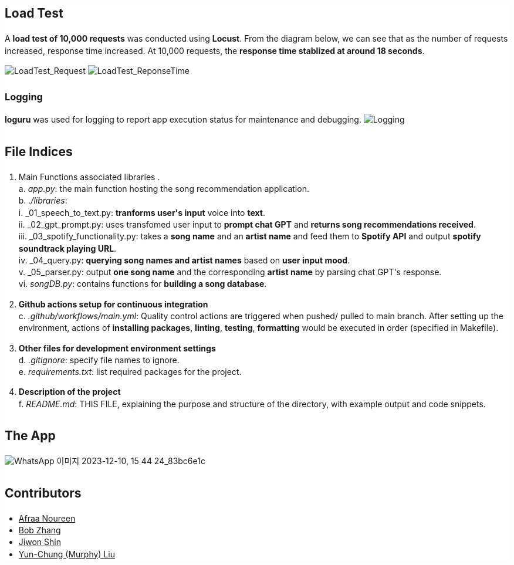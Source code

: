 
## Load Test

A **load test of 10,000 requests** was conducted using **Locust**. From the diagram below, we can see that as the number of requests increased, response time increased. At 10,000 requests, the **response time stablized at around 18 seconds**.

<img width="1269" alt="LoadTest_Request" src="https://github.com/halfmoonliu/SongRecommendation/assets/46064664/eee2cddf-8d9d-43ea-a0f9-fcfb78ba12c7">

<img width="1270" alt="LoadTest_ReponseTime" src="https://github.com/halfmoonliu/SongRecommendation/assets/46064664/dc53f286-ca43-4a6f-a9e4-db57815193fe">

### Logging
**loguru** was used for logging to report app execution status for maintenance and debugging.
<img width="734" alt="Logging" src="https://github.com/halfmoonliu/SongRecommendation/assets/46064664/47dfbb41-a49d-496d-bc9f-ac7947d1c2b6">


## File Indices
1. Main Functions associated libraries .
  <br>a. _app.py_: the main function hosting the song recommendation application.
  <br>b. _./libraries_:
      <br>i.   _01_speech_to_text.py: **tranforms user's input** voice into **text**. 
      <br>ii.  _02_gpt_prompt.py: uses transfomed user input to **prompt chat GPT** and **returns song recommendations received**.
      <br>iii.  _03_spotify_functionality.py: takes a **song name** and an **artist name** and feed them to **Spotify API** and output **spotify soundtrack playing URL**.
      <br>iv. _04_query.py: **querying song names and artist names** based on **user input mood**.
      <br>v. _05_parser.py: output **one song name** and the corresponding **artist name** by parsing chat GPT's response.
      <br>vi.  _songDB.py_: contains functions for **building a song database**.

3. **Github actions setup for continuous integration**
      <br>c. _.github/workflows/main.yml_: Quality control actions are triggered when pushed/ pulled to main branch. After setting up the environment, actions of **installing packages**, **linting**, **testing**, **formatting** would be executed in order (specified in Makefile). 

4. **Other files for development environment settings**
      <br>d. _.gitignore_: specify file names to ignore.
      <br>e. _requirements.txt_: list required packages for the project.

5. **Description of the project**
   <br>f. _README.md_: THIS FILE, explaining the purpose and structure of the directory, with example output and code snippets.

## The App
![WhatsApp 이미지 2023-12-10, 15 44 24_83bc6e1c](https://github.com/halfmoonliu/SongRecommendation/assets/141780408/c8193f27-1a42-42a7-8320-a316415791e3)

## Contributors 
- [Afraa Noureen](https://github.com/afraa-n)
- [Bob Zhang](https://github.com/BobZhang26)
- [Jiwon Shin](https://github.com/jiwonny29)
- [Yun-Chung (Murphy) Liu](https://github.com/halfmoonliu)
